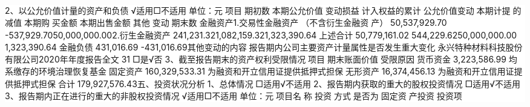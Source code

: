 2、以公允价值计量的资产和负债
√适用□不适用
单位：元
项目
期初数
本期公允价值
变动损益
计入权益的累计
公允价值变动
本期计提
的减值
本期购
买金额
本期出售金额
其他
变动
期末数
金融资产1.交易性金融资产
（不含衍生金融资
产）
50,537,929.70
-537,929.7050,000,000.002.衍生金融资产
241,231.321,082,159.321,323,390.64
上述合计
50,779,161.02
544,229.6250,000,000.00
1,323,390.64
金融负债
431,016.69
-431,016.69其他变动的内容
报告期内公司主要资产计量属性是否发生重大变化
永兴特种材料科技股份有限公司2020年年度报告全文
31
□是√否
3、截至报告期末的资产权利受限情况
项目
期末账面价值
受限原因
货币资金
3,223,586.99
均系缴存的环境治理恢复基金
固定资产
160,329,533.31
为融资和开立信用证提供抵押式担保
无形资产
16,374,456.13
为融资和开立信用证提供抵押式担保
合计
179,927,576.43五、投资状况分析
1、总体情况
□适用√不适用
2、报告期内获取的重大的股权投资情况
□适用√不适用
3、报告期内正在进行的重大的非股权投资情况
√适用□不适用
单位：元
项目名
称
投资
方式
是否为
固定资
产投资
投资项